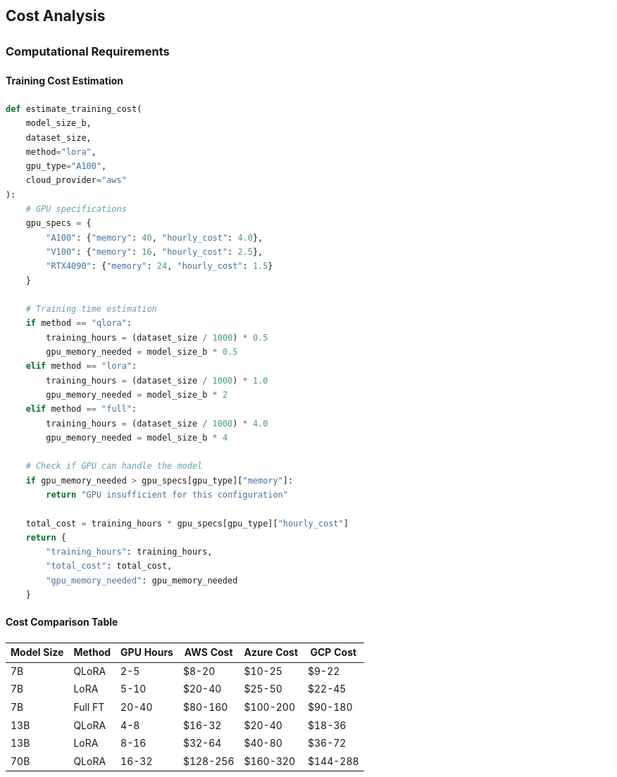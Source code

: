 ## Cost Analysis

### Computational Requirements

#### Training Cost Estimation
```python
def estimate_training_cost(
    model_size_b, 
    dataset_size, 
    method="lora",
    gpu_type="A100",
    cloud_provider="aws"
):
    # GPU specifications
    gpu_specs = {
        "A100": {"memory": 40, "hourly_cost": 4.0},
        "V100": {"memory": 16, "hourly_cost": 2.5},
        "RTX4090": {"memory": 24, "hourly_cost": 1.5}
    }
    
    # Training time estimation
    if method == "qlora":
        training_hours = (dataset_size / 1000) * 0.5
        gpu_memory_needed = model_size_b * 0.5
    elif method == "lora":
        training_hours = (dataset_size / 1000) * 1.0
        gpu_memory_needed = model_size_b * 2
    elif method == "full":
        training_hours = (dataset_size / 1000) * 4.0
        gpu_memory_needed = model_size_b * 4
    
    # Check if GPU can handle the model
    if gpu_memory_needed > gpu_specs[gpu_type]["memory"]:
        return "GPU insufficient for this configuration"
    
    total_cost = training_hours * gpu_specs[gpu_type]["hourly_cost"]
    return {
        "training_hours": training_hours,
        "total_cost": total_cost,
        "gpu_memory_needed": gpu_memory_needed
    }
```

#### Cost Comparison Table

| Model Size | Method | GPU Hours | AWS Cost | Azure Cost | GCP Cost |
|------------|--------|-----------|----------|------------|----------|
| 7B | QLoRA | 2-5 | $8-20 | $10-25 | $9-22 |
| 7B | LoRA | 5-10 | $20-40 | $25-50 | $22-45 |
| 7B | Full FT | 20-40 | $80-160 | $100-200 | $90-180 |
| 13B | QLoRA | 4-8 | $16-32 | $20-40 | $18-36 |
| 13B | LoRA | 8-16 | $32-64 | $40-80 | $36-72 |
| 70B | QLoRA | 16-32 | $128-256 | $160-320 | $144-288 |
